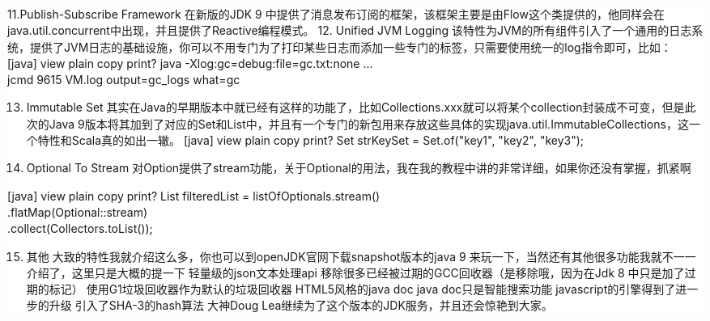 11.Publish-Subscribe Framework
在新版的JDK 9 中提供了消息发布订阅的框架，该框架主要是由Flow这个类提供的，他同样会在java.util.concurrent中出现，并且提供了Reactive编程模式。
12. Unified JVM Logging
该特性为JVM的所有组件引入了一个通用的日志系统，提供了JVM日志的基础设施，你可以不用专门为了打印某些日志而添加一些专门的标签，只需要使用统一的log指令即可，比如：
[java] view plain copy print?
java -Xlog:gc=debug:file=gc.txt:none ...  
jcmd 9615 VM.log output=gc_logs what=gc  

13. Immutable Set
其实在Java的早期版本中就已经有这样的功能了，比如Collections.xxx就可以将某个collection封装成不可变，但是此次的Java 9版本将其加到了对应的Set和List中，并且有一个专门的新包用来存放这些具体的实现java.util.ImmutableCollections，这一个特性和Scala真的如出一辙。
[java] view plain copy print?
Set<String> strKeySet = Set.of("key1", "key2", "key3");  

14.  Optional To Stream
对Option提供了stream功能，关于Optional的用法，我在我的教程中讲的非常详细，如果你还没有掌握，抓紧啊

[java] view plain copy print?
List<String> filteredList = listOfOptionals.stream()  
  .flatMap(Optional::stream)  
  .collect(Collectors.toList());  

15. 其他
大致的特性我就介绍这么多，你也可以到openJDK官网下载snapshot版本的java 9 来玩一下，当然还有其他很多功能我就不一一介绍了，这里只是大概的提一下
轻量级的json文本处理api
移除很多已经被过期的GCC回收器（是移除哦，因为在Jdk 8 中只是加了过期的标记）
使用G1垃圾回收器作为默认的垃圾回收器
HTML5风格的java doc
java doc只是智能搜索功能
javascript的引擎得到了进一步的升级
引入了SHA-3的hash算法
大神Doug Lea继续为了这个版本的JDK服务，并且还会惊艳到大家。